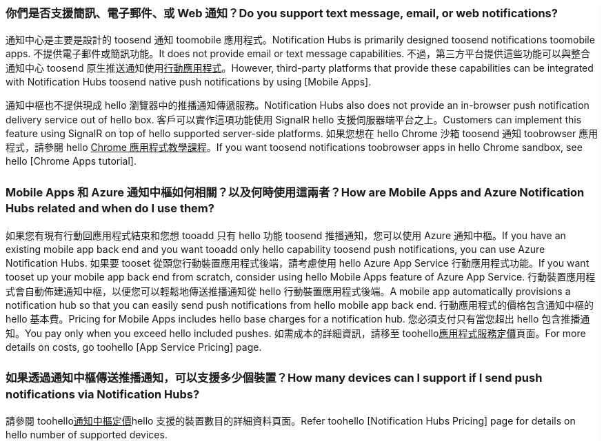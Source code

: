 ### <a name="do-you-support-text-message-email-or-web-notifications"></a><span data-ttu-id="ddab3-159">你們是否支援簡訊、電子郵件、或 Web 通知？</span><span class="sxs-lookup"><span data-stu-id="ddab3-159">Do you support text message, email, or web notifications?</span></span>
<span data-ttu-id="ddab3-160">通知中心是主要是設計的 toosend 通知 toomobile 應用程式。</span><span class="sxs-lookup"><span data-stu-id="ddab3-160">Notification Hubs is primarily designed toosend notifications toomobile apps.</span></span> <span data-ttu-id="ddab3-161">不提供電子郵件或簡訊功能。</span><span class="sxs-lookup"><span data-stu-id="ddab3-161">It does not provide email or text message capabilities.</span></span> <span data-ttu-id="ddab3-162">不過，第三方平台提供這些功能可以與整合通知中心 toosend 原生推送通知使用[行動應用程式]。</span><span class="sxs-lookup"><span data-stu-id="ddab3-162">However, third-party platforms that provide these capabilities can be integrated with Notification Hubs toosend native push notifications by using [Mobile Apps].</span></span>

<span data-ttu-id="ddab3-163">通知中樞也不提供現成 hello 瀏覽器中的推播通知傳遞服務。</span><span class="sxs-lookup"><span data-stu-id="ddab3-163">Notification Hubs also does not provide an in-browser push notification delivery service out of hello box.</span></span> <span data-ttu-id="ddab3-164">客戶可以實作這項功能使用 SignalR hello 支援伺服器端平台之上。</span><span class="sxs-lookup"><span data-stu-id="ddab3-164">Customers can implement this feature using SignalR on top of hello supported server-side platforms.</span></span> <span data-ttu-id="ddab3-165">如果您想在 hello Chrome 沙箱 toosend 通知 toobrowser 應用程式，請參閱 hello [Chrome 應用程式教學課程]。</span><span class="sxs-lookup"><span data-stu-id="ddab3-165">If you want toosend notifications toobrowser apps in hello Chrome sandbox, see hello [Chrome Apps tutorial].</span></span>

### <a name="how-are-mobile-apps-and-azure-notification-hubs-related-and-when-do-i-use-them"></a><span data-ttu-id="ddab3-166">Mobile Apps 和 Azure 通知中樞如何相關？以及何時使用這兩者？</span><span class="sxs-lookup"><span data-stu-id="ddab3-166">How are Mobile Apps and Azure Notification Hubs related and when do I use them?</span></span>
<span data-ttu-id="ddab3-167">如果您有現有行動回應用程式結束和您想 tooadd 只有 hello 功能 toosend 推播通知，您可以使用 Azure 通知中樞。</span><span class="sxs-lookup"><span data-stu-id="ddab3-167">If you have an existing mobile app back end and you want tooadd only hello capability toosend push notifications, you can use Azure Notification Hubs.</span></span> <span data-ttu-id="ddab3-168">如果要 tooset 從頭您行動裝置應用程式後端，請考慮使用 hello Azure App Service 行動應用程式功能。</span><span class="sxs-lookup"><span data-stu-id="ddab3-168">If you want tooset up your mobile app back end from scratch, consider using hello Mobile Apps feature of Azure App Service.</span></span> <span data-ttu-id="ddab3-169">行動裝置應用程式會自動佈建通知中樞，以便您可以輕鬆地傳送推播通知從 hello 行動裝置應用程式後端。</span><span class="sxs-lookup"><span data-stu-id="ddab3-169">A mobile app automatically provisions a notification hub so that you can easily send push notifications from hello mobile app back end.</span></span> <span data-ttu-id="ddab3-170">行動應用程式的價格包含通知中樞的 hello 基本費。</span><span class="sxs-lookup"><span data-stu-id="ddab3-170">Pricing for Mobile Apps includes hello base charges for a notification hub.</span></span> <span data-ttu-id="ddab3-171">您必須支付只有當您超出 hello 包含推播通知。</span><span class="sxs-lookup"><span data-stu-id="ddab3-171">You pay only when you exceed hello included pushes.</span></span> <span data-ttu-id="ddab3-172">如需成本的詳細資訊，請移至 toohello[應用程式服務定價]頁面。</span><span class="sxs-lookup"><span data-stu-id="ddab3-172">For more details on costs, go toohello [App Service Pricing] page.</span></span>

### <a name="how-many-devices-can-i-support-if-i-send-push-notifications-via-notification-hubs"></a><span data-ttu-id="ddab3-173">如果透過通知中樞傳送推播通知，可以支援多少個裝置？</span><span class="sxs-lookup"><span data-stu-id="ddab3-173">How many devices can I support if I send push notifications via Notification Hubs?</span></span>
<span data-ttu-id="ddab3-174">請參閱 toohello[通知中樞定價]hello 支援的裝置數目的詳細資料頁面。</span><span class="sxs-lookup"><span data-stu-id="ddab3-174">Refer toohello [Notification Hubs Pricing] page for details on hello number of supported devices.</span></span>


[Azure 傳統入口網站]: https://manage.windowsazure.com
[通知中樞定價]: http://azure.microsoft.com/pricing/details/notification-hubs/
[Notification Hubs SLA]: http://azure.microsoft.com/support/legal/sla/
[案例研究：Sochi]: https://customers.microsoft.com/Pages/CustomerStory.aspx?recid=7942
[案例研究：Skanska]: https://customers.microsoft.com/Pages/CustomerStory.aspx?recid=5847
[案例研究：Seattle Times]: https://customers.microsoft.com/Pages/CustomerStory.aspx?recid=8354
[案例研究：Mural.ly]: https://customers.microsoft.com/Pages/CustomerStory.aspx?recid=11592
[案例研究：7Digital]: https://customers.microsoft.com/Pages/CustomerStory.aspx?recid=3684
[通知中心 REST Api]: https://msdn.microsoft.com/library/azure/dn530746.aspx
[通知中心入門教學課程]: http://azure.microsoft.com/documentation/articles/notification-hubs-ios-get-started/
[Chrome 應用程式教學課程]: http://azure.microsoft.com/documentation/articles/notification-hubs-chrome-get-started/
[Mobile Services Pricing]: http://azure.microsoft.com/pricing/details/mobile-services/
[後端註冊指引]: https://msdn.microsoft.com/library/azure/dn743807.aspx
[後端註冊指引 2]: https://msdn.microsoft.com/library/azure/dn530747.aspx
[通知中心的安全性模型]: https://msdn.microsoft.com/library/azure/dn495373.aspx
[集線器安全推播通知的教學課程]: http://azure.microsoft.com/documentation/articles/notification-hubs-aspnet-backend-ios-secure-push/
[通知中心疑難排解]: http://azure.microsoft.com/documentation/articles/notification-hubs-diagnosing/
[通知中樞度量]: https://msdn.microsoft.com/library/dn458822.aspx
[通知中樞度量範例]: https://github.com/Azure/azure-notificationhubs-samples/tree/master/FetchNHTelemetryInExcel
[登錄匯出/匯入]: https://msdn.microsoft.com/library/dn790624.aspx
[Azure 入口網站]: https://portal.azure.com
[complete samples]: https://github.com/Azure/azure-notificationhubs-samples
[行動應用程式]: https://azure.microsoft.com/services/app-service/mobile/
[應用程式服務定價]: https://azure.microsoft.com/pricing/details/app-service/